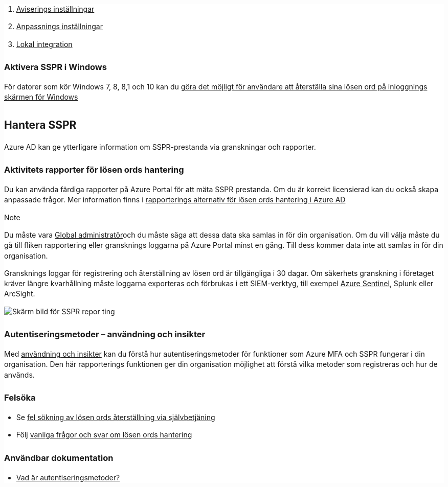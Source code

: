 1. [Aviserings inställningar](#notifications-settings)

1. [Anpassnings inställningar](./howto-sspr-customization.md)

1. [Lokal integration](./tutorial-enable-sspr-writeback.md)

### <a name="enable-sspr-in-windows"></a>Aktivera SSPR i Windows
För datorer som kör Windows 7, 8, 8,1 och 10 kan du [göra det möjligt för användare att återställa sina lösen ord på inloggnings skärmen för Windows](./howto-sspr-windows.md)

## <a name="manage-sspr"></a>Hantera SSPR

Azure AD kan ge ytterligare information om SSPR-prestanda via granskningar och rapporter.

### <a name="password-management-activity-reports"></a>Aktivitets rapporter för lösen ords hantering 

Du kan använda färdiga rapporter på Azure Portal för att mäta SSPR prestanda. Om du är korrekt licensierad kan du också skapa anpassade frågor. Mer information finns i [rapporterings alternativ för lösen ords hantering i Azure AD](./howto-sspr-reporting.md)

> [!NOTE]
>  Du måste vara [Global administratör](../users-groups-roles/directory-assign-admin-roles.md)och du måste säga att dessa data ska samlas in för din organisation. Om du vill välja måste du gå till fliken rapportering eller gransknings loggarna på Azure Portal minst en gång. Till dess kommer data inte att samlas in för din organisation.

Gransknings loggar för registrering och återställning av lösen ord är tillgängliga i 30 dagar. Om säkerhets granskning i företaget kräver längre kvarhållning måste loggarna exporteras och förbrukas i ett SIEM-verktyg, till exempel [Azure Sentinel](../../sentinel/connect-azure-active-directory.md), Splunk eller ArcSight.

![Skärm bild för SSPR repor ting](./media/howto-sspr-deployment/sspr-reporting.png)

### <a name="authentication-methods--usage-and-insights"></a>Autentiseringsmetoder – användning och insikter

Med [användning och insikter](./howto-authentication-methods-usage-insights.md) kan du förstå hur autentiseringsmetoder för funktioner som Azure MFA och SSPR fungerar i din organisation. Den här rapporterings funktionen ger din organisation möjlighet att förstå vilka metoder som registreras och hur de används.

### <a name="troubleshoot"></a>Felsöka

* Se [fel sökning av lösen ords återställning via självbetjäning](./active-directory-passwords-troubleshoot.md) 

* Följ [vanliga frågor och svar om lösen ords hantering](./active-directory-passwords-faq.md) 

### <a name="helpful-documentation"></a>Användbar dokumentation

* [Vad är autentiseringsmetoder?](./concept-authentication-methods.md)
